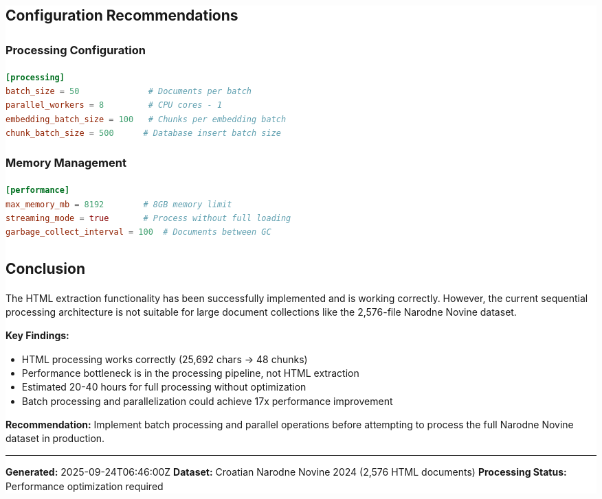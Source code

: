 ## Configuration Recommendations

### Processing Configuration
```toml
[processing]
batch_size = 50              # Documents per batch
parallel_workers = 8         # CPU cores - 1
embedding_batch_size = 100   # Chunks per embedding batch
chunk_batch_size = 500      # Database insert batch size
```

### Memory Management
```toml
[performance]
max_memory_mb = 8192        # 8GB memory limit
streaming_mode = true       # Process without full loading
garbage_collect_interval = 100  # Documents between GC
```

## Conclusion

The HTML extraction functionality has been successfully implemented and is working correctly. However, the current sequential processing architecture is not suitable for large document collections like the 2,576-file Narodne Novine dataset.

**Key Findings:**
- HTML processing works correctly (25,692 chars → 48 chunks)
- Performance bottleneck is in the processing pipeline, not HTML extraction
- Estimated 20-40 hours for full processing without optimization
- Batch processing and parallelization could achieve 17x performance improvement

**Recommendation:** Implement batch processing and parallel operations before attempting to process the full Narodne Novine dataset in production.

---

**Generated:** 2025-09-24T06:46:00Z
**Dataset:** Croatian Narodne Novine 2024 (2,576 HTML documents)
**Processing Status:** Performance optimization required